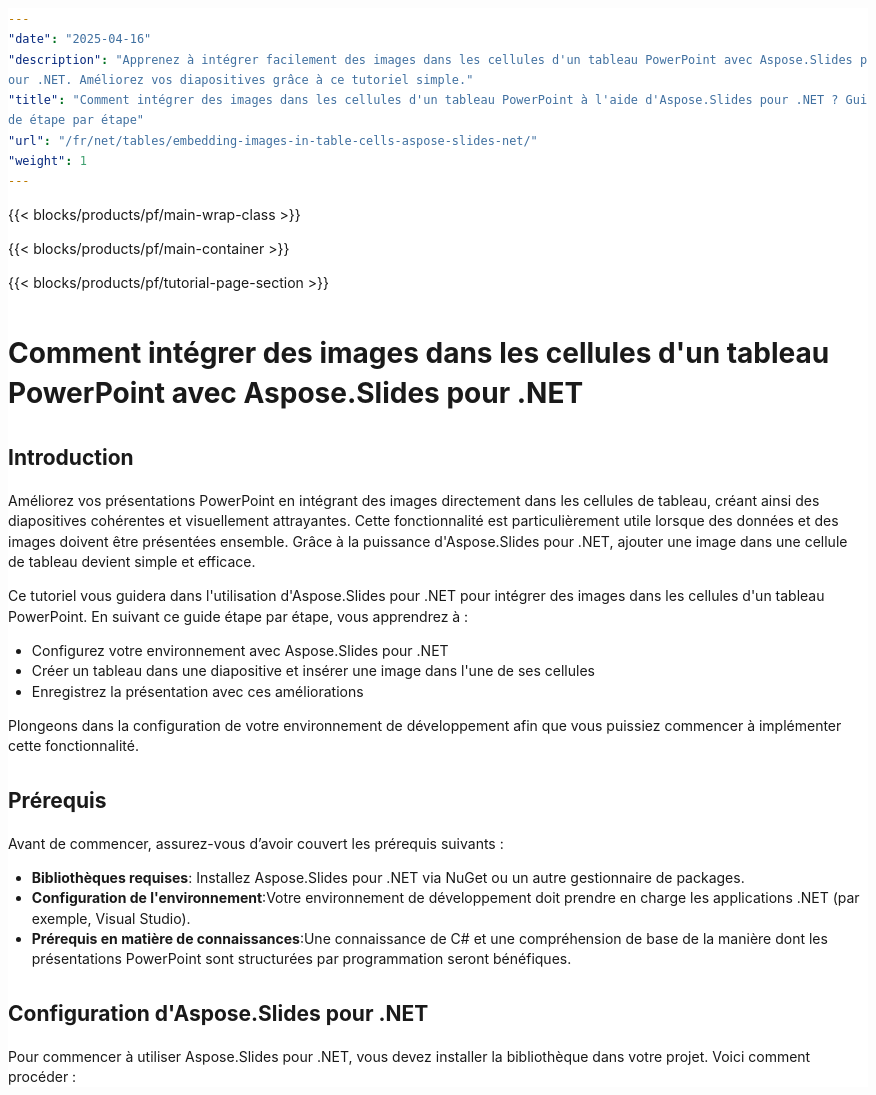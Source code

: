 ```yaml
---
"date": "2025-04-16"
"description": "Apprenez à intégrer facilement des images dans les cellules d'un tableau PowerPoint avec Aspose.Slides pour .NET. Améliorez vos diapositives grâce à ce tutoriel simple."
"title": "Comment intégrer des images dans les cellules d'un tableau PowerPoint à l'aide d'Aspose.Slides pour .NET ? Guide étape par étape"
"url": "/fr/net/tables/embedding-images-in-table-cells-aspose-slides-net/"
"weight": 1
---
```


{{< blocks/products/pf/main-wrap-class >}}

{{< blocks/products/pf/main-container >}}

{{< blocks/products/pf/tutorial-page-section >}}
# Comment intégrer des images dans les cellules d'un tableau PowerPoint avec Aspose.Slides pour .NET

## Introduction

Améliorez vos présentations PowerPoint en intégrant des images directement dans les cellules de tableau, créant ainsi des diapositives cohérentes et visuellement attrayantes. Cette fonctionnalité est particulièrement utile lorsque des données et des images doivent être présentées ensemble. Grâce à la puissance d'Aspose.Slides pour .NET, ajouter une image dans une cellule de tableau devient simple et efficace.

Ce tutoriel vous guidera dans l'utilisation d'Aspose.Slides pour .NET pour intégrer des images dans les cellules d'un tableau PowerPoint. En suivant ce guide étape par étape, vous apprendrez à :
- Configurez votre environnement avec Aspose.Slides pour .NET
- Créer un tableau dans une diapositive et insérer une image dans l'une de ses cellules
- Enregistrez la présentation avec ces améliorations

Plongeons dans la configuration de votre environnement de développement afin que vous puissiez commencer à implémenter cette fonctionnalité.

## Prérequis

Avant de commencer, assurez-vous d’avoir couvert les prérequis suivants :

- **Bibliothèques requises**: Installez Aspose.Slides pour .NET via NuGet ou un autre gestionnaire de packages.
- **Configuration de l'environnement**:Votre environnement de développement doit prendre en charge les applications .NET (par exemple, Visual Studio).
- **Prérequis en matière de connaissances**:Une connaissance de C# et une compréhension de base de la manière dont les présentations PowerPoint sont structurées par programmation seront bénéfiques.

## Configuration d'Aspose.Slides pour .NET

Pour commencer à utiliser Aspose.Slides pour .NET, vous devez installer la bibliothèque dans votre projet. Voici comment procéder :
